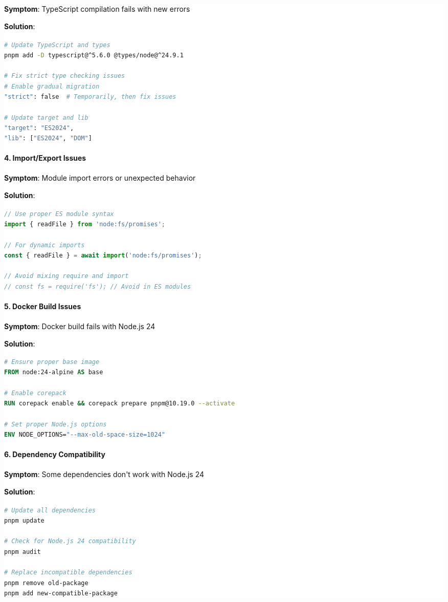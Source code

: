 **Symptom**: TypeScript compilation fails with new errors

**Solution**:
```bash
# Update TypeScript and types
pnpm add -D typescript@^5.6.0 @types/node@^24.9.1

# Fix strict type checking issues
# Enable gradual migration
"strict": false  # Temporarily, then fix issues

# Update target and lib
"target": "ES2024",
"lib": ["ES2024", "DOM"]
```

#### 4. Import/Export Issues

**Symptom**: Module import errors or unexpected behavior

**Solution**:
```typescript
// Use proper ES module syntax
import { readFile } from 'node:fs/promises';

// For dynamic imports
const { readFile } = await import('node:fs/promises');

// Avoid mixing require and import
// const fs = require('fs'); // Avoid in ES modules
```

#### 5. Docker Build Issues

**Symptom**: Docker build fails with Node.js 24

**Solution**:
```dockerfile
# Ensure proper base image
FROM node:24-alpine AS base

# Enable corepack
RUN corepack enable && corepack prepare pnpm@10.19.0 --activate

# Set proper Node.js options
ENV NODE_OPTIONS="--max-old-space-size=1024"
```

#### 6. Dependency Compatibility

**Symptom**: Some dependencies don't work with Node.js 24

**Solution**:
```bash
# Update all dependencies
pnpm update

# Check for Node.js 24 compatibility
pnpm audit

# Replace incompatible dependencies
pnpm remove old-package
pnpm add new-compatible-package
```
